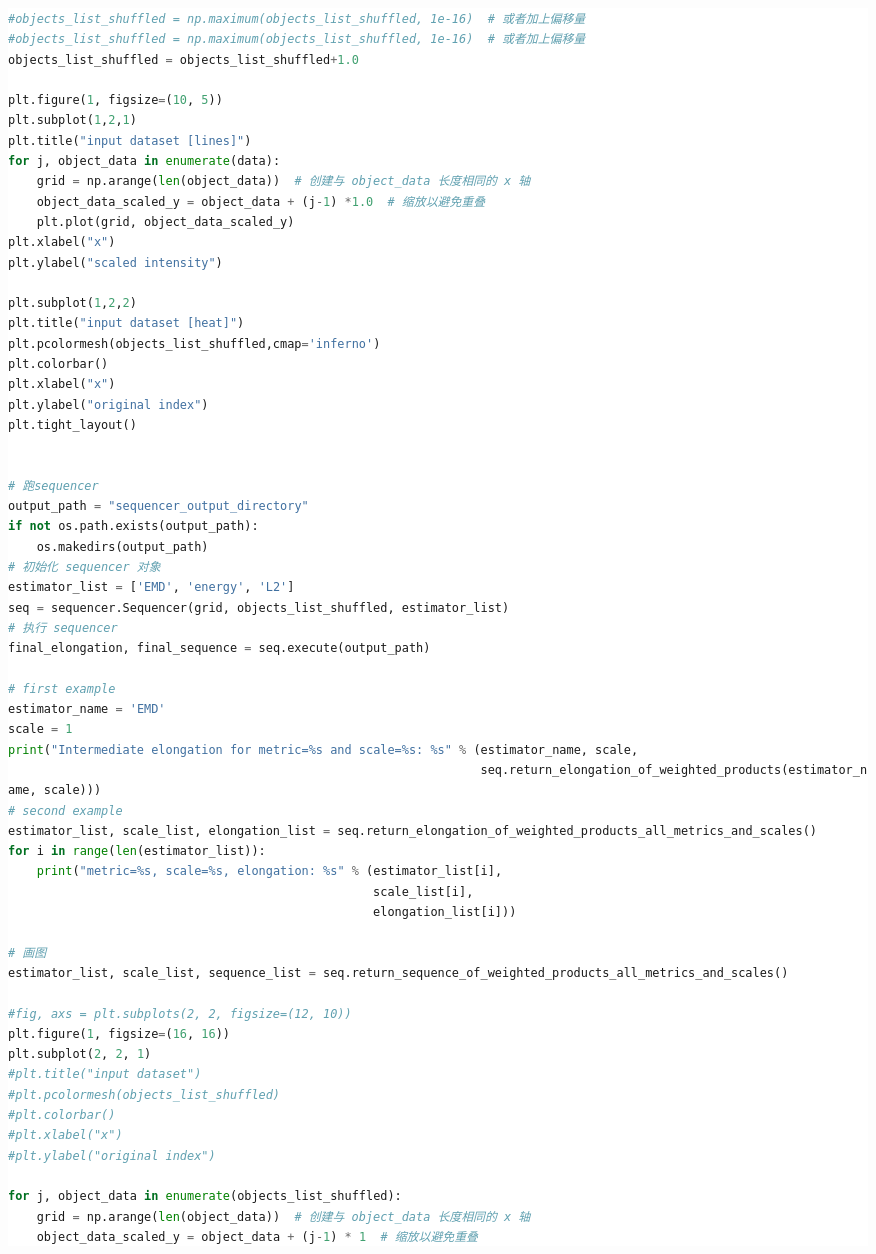 ```python
#objects_list_shuffled = np.maximum(objects_list_shuffled, 1e-16)  # 或者加上偏移量
#objects_list_shuffled = np.maximum(objects_list_shuffled, 1e-16)  # 或者加上偏移量
objects_list_shuffled = objects_list_shuffled+1.0

plt.figure(1, figsize=(10, 5))
plt.subplot(1,2,1)
plt.title("input dataset [lines]")
for j, object_data in enumerate(data):
    grid = np.arange(len(object_data))  # 创建与 object_data 长度相同的 x 轴
    object_data_scaled_y = object_data + (j-1) *1.0  # 缩放以避免重叠
    plt.plot(grid, object_data_scaled_y)
plt.xlabel("x")
plt.ylabel("scaled intensity")

plt.subplot(1,2,2)
plt.title("input dataset [heat]")
plt.pcolormesh(objects_list_shuffled,cmap='inferno')
plt.colorbar()
plt.xlabel("x")
plt.ylabel("original index")
plt.tight_layout()


# 跑sequencer
output_path = "sequencer_output_directory"
if not os.path.exists(output_path):
    os.makedirs(output_path)
# 初始化 sequencer 对象
estimator_list = ['EMD', 'energy', 'L2']
seq = sequencer.Sequencer(grid, objects_list_shuffled, estimator_list)
# 执行 sequencer
final_elongation, final_sequence = seq.execute(output_path)

# first example
estimator_name = 'EMD'
scale = 1
print("Intermediate elongation for metric=%s and scale=%s: %s" % (estimator_name, scale, 
                                                                  seq.return_elongation_of_weighted_products(estimator_name, scale)))
# second example
estimator_list, scale_list, elongation_list = seq.return_elongation_of_weighted_products_all_metrics_and_scales()
for i in range(len(estimator_list)):
    print("metric=%s, scale=%s, elongation: %s" % (estimator_list[i], 
                                                   scale_list[i], 
                                                   elongation_list[i]))

# 画图
estimator_list, scale_list, sequence_list = seq.return_sequence_of_weighted_products_all_metrics_and_scales()

#fig, axs = plt.subplots(2, 2, figsize=(12, 10))
plt.figure(1, figsize=(16, 16))
plt.subplot(2, 2, 1)
#plt.title("input dataset")
#plt.pcolormesh(objects_list_shuffled)
#plt.colorbar()
#plt.xlabel("x")
#plt.ylabel("original index")

for j, object_data in enumerate(objects_list_shuffled):
    grid = np.arange(len(object_data))  # 创建与 object_data 长度相同的 x 轴
    object_data_scaled_y = object_data + (j-1) * 1  # 缩放以避免重叠
```